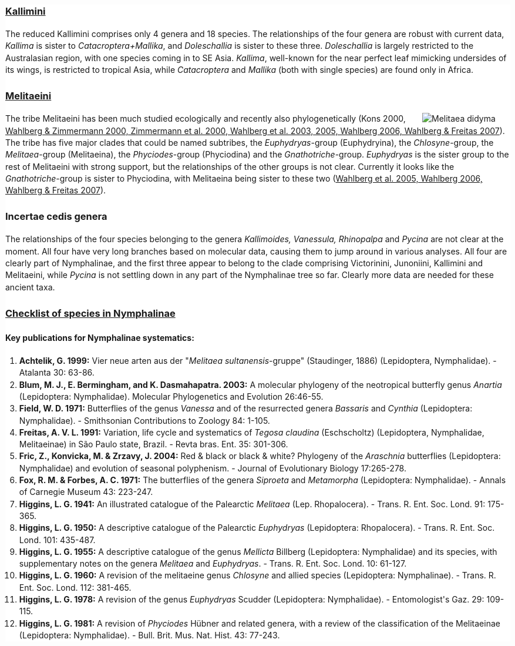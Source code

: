 <h3><a href="http://www.tolweb.org/Kallimini" target="_blank">Kallimini</a></h3>
<p>The reduced Kallimini comprises only 4 genera and 18 species. The relationships of the four genera are robust with current data, <i>Kallima</i> is sister to <i>Catacroptera+Mallika</i>, and <i>Doleschallia</i> is sister to these three. <i>Doleschallia</i> is largely restricted to the Australasian region, with one species coming in to SE Asia. <i>Kallima</i>, well-known for the near perfect leaf mimicking undersides of its wings, is restricted to tropical Asia, while <i>Catacroptera</i> and <i>Mallika</i> (both with single species) are found only in Africa.</p>

<h3><a href="http://www.tolweb.org/Melitaeini" target="_blank">Melitaeini</a></h3>

<img src="meldid.jpg" width="150px" alt="Melitaea didyma" align="right" />

<p>The tribe Melitaeini has been much studied ecologically and recently also phylogenetically (Kons 2000, <a href="../../publi.htm">Wahlberg &amp; Zimmermann 2000, Zimmermann et al. 2000, Wahlberg et al. 2003, 2005, Wahlberg 2006, Wahlberg &amp; Freitas 2007</a>). The tribe has five major clades that could be named subtribes, the <i>Euphydryas</i>-group (Euphydryina), the <i>Chlosyne</i>-group, the <i>Melitaea</i>-group (Melitaeina), the <i>Phyciodes</i>-group (Phyciodina) and the <i>Gnathotriche</i>-group. <i>Euphydryas</i> is the sister group to the rest of Melitaeini with strong support, but the relationships of the other groups is not clear. Currently it looks like the <i>Gnathotriche</i>-group is sister to Phyciodina, with Melitaeina being sister to these two (<a href="../../publi.htm">Wahlberg et al. 2005, Wahlberg 2006, Wahlberg &amp; Freitas 2007</a>). </p>

<h3>Incertae cedis genera</h3>
<p>The relationships of the four species belonging to the genera <i>Kallimoides, Vanessula, Rhinopalpa</i> and <i>Pycina</i> are not clear at the moment. All four have very long branches based on molecular data, causing them to jump around in various analyses. All four are clearly part of Nymphalinae, and the first three appear to belong to the clade comprising Victorinini, Junoniini, Kallimini and Melitaeini, while <i>Pycina</i> is not settling down in any part of the Nymphalinae tree so far. Clearly more data are needed for these ancient taxa.</p>

<h3><a href="Nymphcheck.htm">Checklist of species in Nymphalinae</a></h3>


<h4>Key publications for Nymphalinae systematics:</h4>

<ol>
<li><b>Achtelik, G. 1999:</b> Vier neue arten aus der "<i>Melitaea sultanensis</i>-gruppe" (Staudinger, 1886) (Lepidoptera, Nymphalidae). - Atalanta 30: 63-86.</li>
<li><b>Blum, M. J., E. Bermingham, and K. Dasmahapatra. 2003:</b> A molecular phylogeny of the neotropical butterfly genus <i>Anartia</i> (Lepidoptera: Nymphalidae). Molecular Phylogenetics and Evolution 26:46-55.</li>
<li><b>Field, W. D. 1971:</b> Butterflies of the genus <i>Vanessa</i> and of the resurrected genera <i>Bassaris</i> and <i>Cynthia</i> (Lepidoptera: Nymphalidae). - Smithsonian Contributions to Zoology 84: 1-105.</li>
<li><b>Freitas, A. V. L. 1991:</b> Variation, life cycle and systematics of <i>Tegosa claudina</i> (Eschscholtz) (Lepidoptera, Nymphalidae, Melitaeinae) in S&atilde;o Paulo state, Brazil. - Revta bras. Ent. 35: 301-306.</li>
<li><b>Fric, Z., Konvicka, M. &amp; Zrzavy, J. 2004:</b> Red &amp; black or black &amp; white? Phylogeny of the <i>Araschnia</i> butterflies (Lepidoptera: Nymphalidae) and evolution of seasonal polyphenism. - Journal of Evolutionary Biology 17:265-278.</li>
<li><b>Fox, R. M. &amp; Forbes, A. C. 1971:</b> The butterflies of the genera <i>Siproeta</i> and <i>Metamorpha</i> (Lepidoptera: Nymphalidae). - Annals of Carnegie Museum 43: 223-247.</li>
<li><b>Higgins, L. G. 1941:</b> An illustrated catalogue of the Palearctic <i>Melitaea</i> (Lep. Rhopalocera). - Trans. R. Ent. Soc. Lond. 91: 175-365.</li>
<li><b>Higgins, L. G. 1950:</b> A descriptive catalogue of the Palearctic <i>Euphydryas</i> (Lepidoptera: Rhopalocera). - Trans. R. Ent. Soc. Lond. 101: 435-487.</li>
<li><b>Higgins, L. G. 1955:</b> A descriptive catalogue of the genus <i>Mellicta</i> Billberg (Lepidoptera: Nymphalidae) and its species, with supplementary notes on the genera <i>Melitaea</i> and <i>Euphydryas</i>. - Trans. R. Ent. Soc. Lond. 10: 61-127.</li>
<li><b>Higgins, L. G. 1960:</b> A revision of the melitaeine genus <i>Chlosyne</i> and allied species (Lepidoptera: Nymphalinae). - Trans. R. Ent. Soc. Lond. 112: 381-465.</li>
<li><b>Higgins, L. G. 1978:</b> A revision of the genus <i>Euphydryas</i> Scudder (Lepidoptera: Nymphalidae). - Entomologist's Gaz. 29: 109-115.</li>
<li><b>Higgins, L. G. 1981:</b> A revision of <i>Phyciodes</i> H&uuml;bner and related genera, with a review of the classification of the Melitaeinae (Lepidoptera: Nymphalidae). - Bull. Brit. Mus. Nat. Hist. 43: 77-243.</li>